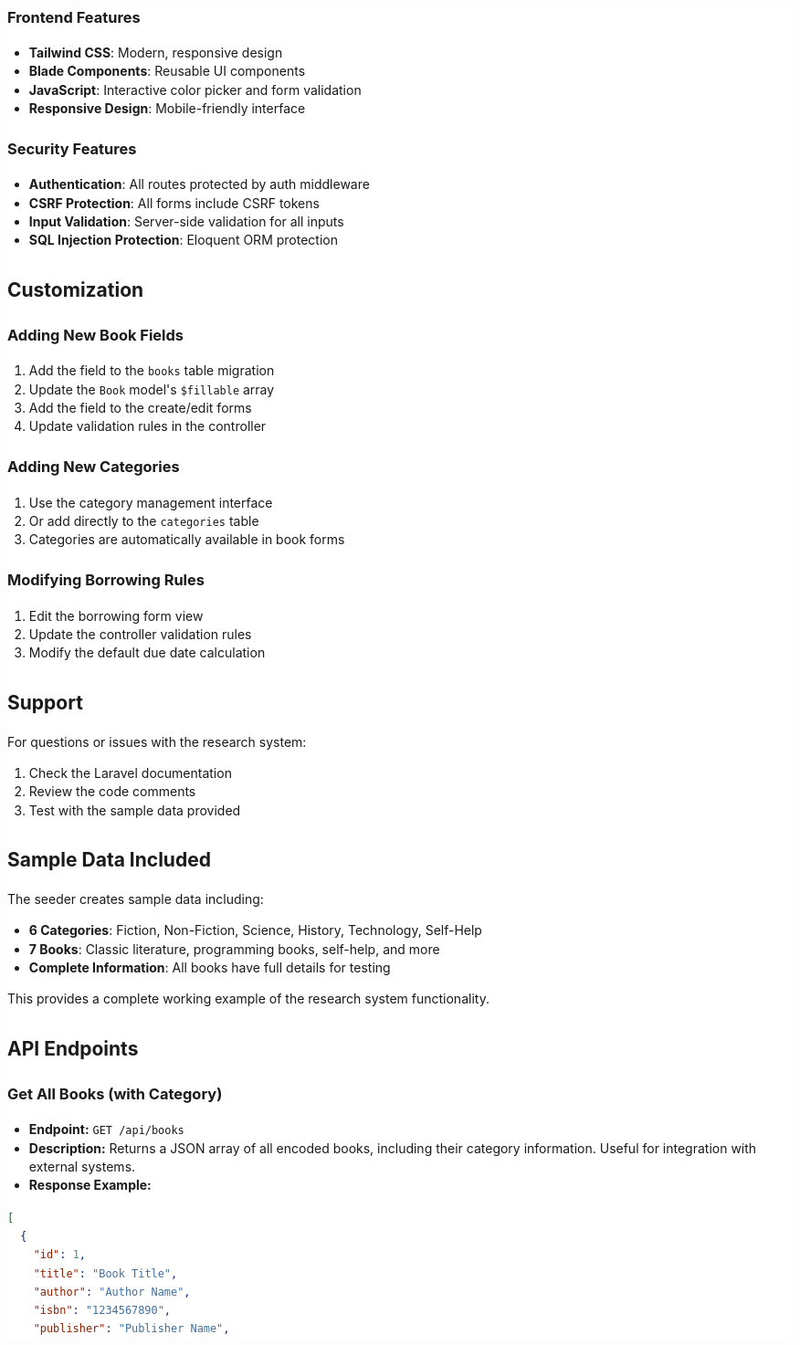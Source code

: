 ### Frontend Features
- **Tailwind CSS**: Modern, responsive design
- **Blade Components**: Reusable UI components
- **JavaScript**: Interactive color picker and form validation
- **Responsive Design**: Mobile-friendly interface

### Security Features
- **Authentication**: All routes protected by auth middleware
- **CSRF Protection**: All forms include CSRF tokens
- **Input Validation**: Server-side validation for all inputs
- **SQL Injection Protection**: Eloquent ORM protection

## Customization

### Adding New Book Fields
1. Add the field to the `books` table migration
2. Update the `Book` model's `$fillable` array
3. Add the field to the create/edit forms
4. Update validation rules in the controller

### Adding New Categories
1. Use the category management interface
2. Or add directly to the `categories` table
3. Categories are automatically available in book forms

### Modifying Borrowing Rules
1. Edit the borrowing form view
2. Update the controller validation rules
3. Modify the default due date calculation

## Support

For questions or issues with the research system:
1. Check the Laravel documentation
2. Review the code comments
3. Test with the sample data provided

## Sample Data Included

The seeder creates sample data including:
- **6 Categories**: Fiction, Non-Fiction, Science, History, Technology, Self-Help
- **7 Books**: Classic literature, programming books, self-help, and more
- **Complete Information**: All books have full details for testing

This provides a complete working example of the research system functionality. 

## API Endpoints

### Get All Books (with Category)
- **Endpoint:** `GET /api/books`
- **Description:** Returns a JSON array of all encoded books, including their category information. Useful for integration with external systems.
- **Response Example:**
```json
[
  {
    "id": 1,
    "title": "Book Title",
    "author": "Author Name",
    "isbn": "1234567890",
    "publisher": "Publisher Name",
```